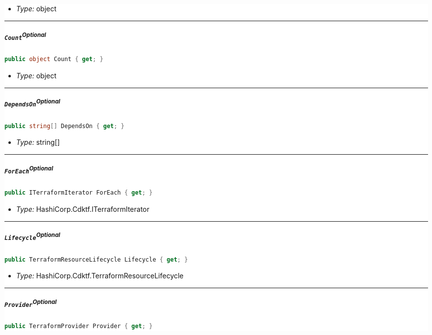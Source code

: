 - *Type:* object

---

##### `Count`<sup>Optional</sup> <a name="Count" id="@cdktf/provider-snowflake.stageGrant.StageGrant.property.count"></a>

```csharp
public object Count { get; }
```

- *Type:* object

---

##### `DependsOn`<sup>Optional</sup> <a name="DependsOn" id="@cdktf/provider-snowflake.stageGrant.StageGrant.property.dependsOn"></a>

```csharp
public string[] DependsOn { get; }
```

- *Type:* string[]

---

##### `ForEach`<sup>Optional</sup> <a name="ForEach" id="@cdktf/provider-snowflake.stageGrant.StageGrant.property.forEach"></a>

```csharp
public ITerraformIterator ForEach { get; }
```

- *Type:* HashiCorp.Cdktf.ITerraformIterator

---

##### `Lifecycle`<sup>Optional</sup> <a name="Lifecycle" id="@cdktf/provider-snowflake.stageGrant.StageGrant.property.lifecycle"></a>

```csharp
public TerraformResourceLifecycle Lifecycle { get; }
```

- *Type:* HashiCorp.Cdktf.TerraformResourceLifecycle

---

##### `Provider`<sup>Optional</sup> <a name="Provider" id="@cdktf/provider-snowflake.stageGrant.StageGrant.property.provider"></a>

```csharp
public TerraformProvider Provider { get; }
```
